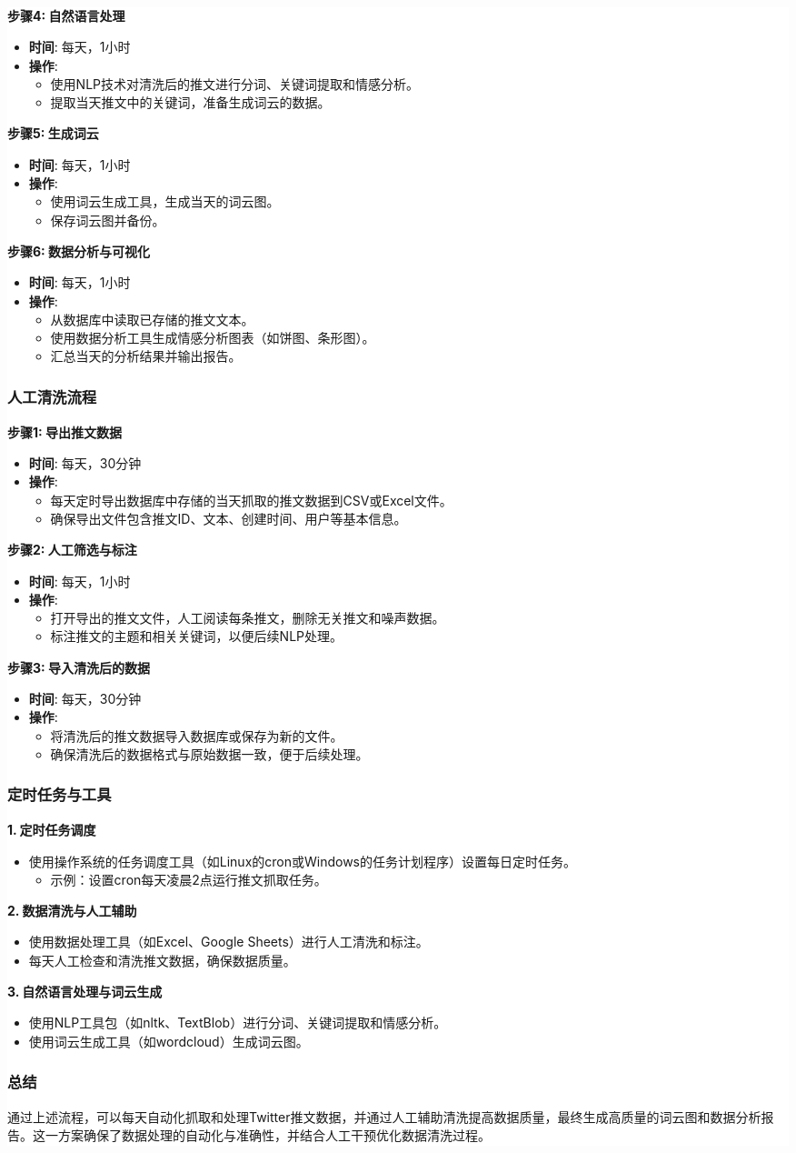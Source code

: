 **步骤4: 自然语言处理**

- **时间**: 每天，1小时
- **操作**:
  - 使用NLP技术对清洗后的推文进行分词、关键词提取和情感分析。
  - 提取当天推文中的关键词，准备生成词云的数据。

**步骤5: 生成词云**

- **时间**: 每天，1小时
- **操作**:
  - 使用词云生成工具，生成当天的词云图。
  - 保存词云图并备份。

**步骤6: 数据分析与可视化**
- **时间**: 每天，1小时
- **操作**:
  - 从数据库中读取已存储的推文文本。
  - 使用数据分析工具生成情感分析图表（如饼图、条形图）。
  - 汇总当天的分析结果并输出报告。

### 人工清洗流程

**步骤1: 导出推文数据**
- **时间**: 每天，30分钟
- **操作**:
  - 每天定时导出数据库中存储的当天抓取的推文数据到CSV或Excel文件。
  - 确保导出文件包含推文ID、文本、创建时间、用户等基本信息。

**步骤2: 人工筛选与标注**
- **时间**: 每天，1小时
- **操作**:
  - 打开导出的推文文件，人工阅读每条推文，删除无关推文和噪声数据。
  - 标注推文的主题和相关关键词，以便后续NLP处理。

**步骤3: 导入清洗后的数据**
- **时间**: 每天，30分钟
- **操作**:
  - 将清洗后的推文数据导入数据库或保存为新的文件。
  - 确保清洗后的数据格式与原始数据一致，便于后续处理。

### 定时任务与工具

**1. 定时任务调度**

- 使用操作系统的任务调度工具（如Linux的cron或Windows的任务计划程序）设置每日定时任务。
  - 示例：设置cron每天凌晨2点运行推文抓取任务。

**2. 数据清洗与人工辅助**
- 使用数据处理工具（如Excel、Google Sheets）进行人工清洗和标注。
- 每天人工检查和清洗推文数据，确保数据质量。

**3. 自然语言处理与词云生成**
- 使用NLP工具包（如nltk、TextBlob）进行分词、关键词提取和情感分析。
- 使用词云生成工具（如wordcloud）生成词云图。

### 总结

通过上述流程，可以每天自动化抓取和处理Twitter推文数据，并通过人工辅助清洗提高数据质量，最终生成高质量的词云图和数据分析报告。这一方案确保了数据处理的自动化与准确性，并结合人工干预优化数据清洗过程。